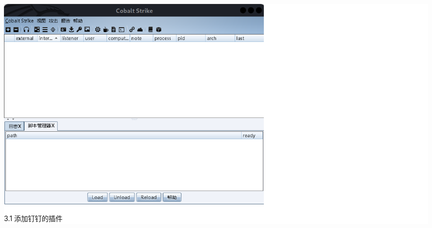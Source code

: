 <img src="../../images//image-20230127215204619.png" alt="image-20230127215204619" style="zoom:67%;" />

3.1 添加钉钉的插件


